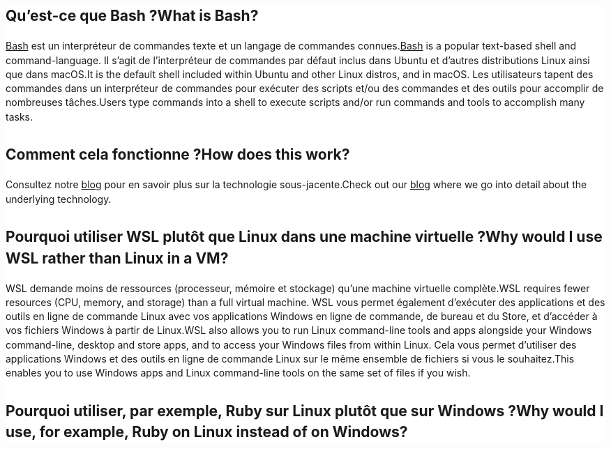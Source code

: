 ## <a name="what-is-bash"></a><span data-ttu-id="1d7ea-124">Qu’est-ce que Bash ?</span><span class="sxs-lookup"><span data-stu-id="1d7ea-124">What is Bash?</span></span>

<span data-ttu-id="1d7ea-125">[Bash](https://en.wikipedia.org/wiki/Bash_%28Unix_shell%29) est un interpréteur de commandes texte et un langage de commandes connues.</span><span class="sxs-lookup"><span data-stu-id="1d7ea-125">[Bash](https://en.wikipedia.org/wiki/Bash_%28Unix_shell%29) is a popular text-based shell and command-language.</span></span> <span data-ttu-id="1d7ea-126">Il s’agit de l’interpréteur de commandes par défaut inclus dans Ubuntu et d’autres distributions Linux ainsi que dans macOS.</span><span class="sxs-lookup"><span data-stu-id="1d7ea-126">It is the default shell included within Ubuntu and other Linux distros, and in macOS.</span></span> <span data-ttu-id="1d7ea-127">Les utilisateurs tapent des commandes dans un interpréteur de commandes pour exécuter des scripts et/ou des commandes et des outils pour accomplir de nombreuses tâches.</span><span class="sxs-lookup"><span data-stu-id="1d7ea-127">Users type commands into a shell to execute scripts and/or run commands and tools to accomplish many tasks.</span></span>

## <a name="how-does-this-work"></a><span data-ttu-id="1d7ea-128">Comment cela fonctionne ?</span><span class="sxs-lookup"><span data-stu-id="1d7ea-128">How does this work?</span></span>

<span data-ttu-id="1d7ea-129">Consultez notre [blog](https://blogs.msdn.microsoft.com/wsl/) pour en savoir plus sur la technologie sous-jacente.</span><span class="sxs-lookup"><span data-stu-id="1d7ea-129">Check out our [blog](https://blogs.msdn.microsoft.com/wsl/) where we go into detail about the underlying technology.</span></span>

## <a name="why-would-i-use-wsl-rather-than-linux-in-a-vm"></a><span data-ttu-id="1d7ea-130">Pourquoi utiliser WSL plutôt que Linux dans une machine virtuelle ?</span><span class="sxs-lookup"><span data-stu-id="1d7ea-130">Why would I use WSL rather than Linux in a VM?</span></span>

<span data-ttu-id="1d7ea-131">WSL demande moins de ressources (processeur, mémoire et stockage) qu’une machine virtuelle complète.</span><span class="sxs-lookup"><span data-stu-id="1d7ea-131">WSL requires fewer resources (CPU, memory, and storage) than a full virtual machine.</span></span> <span data-ttu-id="1d7ea-132">WSL vous permet également d’exécuter des applications et des outils en ligne de commande Linux avec vos applications Windows en ligne de commande, de bureau et du Store, et d’accéder à vos fichiers Windows à partir de Linux.</span><span class="sxs-lookup"><span data-stu-id="1d7ea-132">WSL also allows you to run Linux command-line tools and apps alongside your Windows command-line, desktop and store apps, and to access your Windows files from within Linux.</span></span> <span data-ttu-id="1d7ea-133">Cela vous permet d’utiliser des applications Windows et des outils en ligne de commande Linux sur le même ensemble de fichiers si vous le souhaitez.</span><span class="sxs-lookup"><span data-stu-id="1d7ea-133">This enables you to use Windows apps and Linux command-line tools on the same set of files if you wish.</span></span>

## <a name="why-would-i-use-for-example-ruby-on-linux-instead-of-on-windows"></a><span data-ttu-id="1d7ea-134">Pourquoi utiliser, par exemple, Ruby sur Linux plutôt que sur Windows ?</span><span class="sxs-lookup"><span data-stu-id="1d7ea-134">Why would I use, for example, Ruby on Linux instead of on Windows?</span></span>
